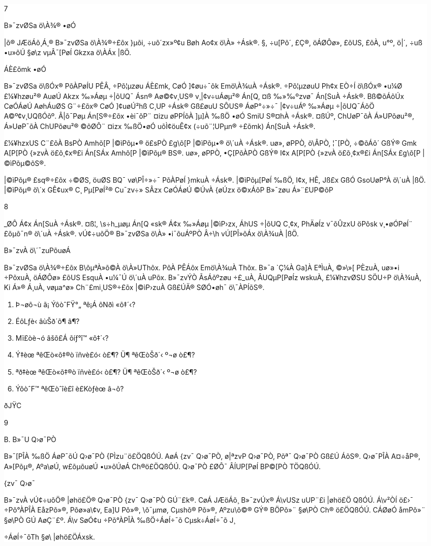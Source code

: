 7

B»¯zvØSa ö\À¾® •øÓ

|õ® JÆöÁõ¸Á¸® B»¯zvØSa ö\À¾®÷£õx }µõi, ÷uõ´zx»º¢u Bøh Ao¢x ö\À» ÷Ásk®. §, ÷u[Põ´, £Ç®, öÁØÔø», £õUS, £õÀ, u°º, ö|´, ÷uß •u»õÚ §ø\z vµÂ¯[PøÍ Gkzxa ö\ÀÁx |ßÖ.

ÁÈ£õmk •øÓ

B»¯zvØSa ö\ßÓx® PõÀPøÍU PÊÂ, ÷Põ¦µzøu ÁÈ£mk, CøÓ ]¢øu÷¯õk Emö\À¾uÀ ÷Ásk®. ÷Põ¦µzøuU Ph¢x EÒ÷Í ö\ßÓx® •u¼Ø £¼¥hzøu²® AuøÚ Akzx ‰»Áøµ ÷|õUQ¯ Ásn® Aø©¢v¸US® v¸|¢v÷uÁøµ²® Án[Q, ¤ß ‰»‰ºzvø¯ Án[SuÀ ÷Ásk®. Bß©õÁõÚx CøÓÁøÚ AøhÁuØS G¨÷£õx® CøÓ ]¢uøÚ²hß C¸UP ÷Ásk® Gß£øuU SÔUS® ÁøP°÷»÷¯ |¢v÷uÁº ‰»Áøµ ÷|õUQ¯ÁõÖ A©º¢v¸UQßÓõº. Â|õ¯Pøµ Án[S®÷£õx •èi¯õP¨ ¤izu øPPÍõÀ ]µ]À ‰ßÖ •øÓ SmiU S®¤hÀ ÷Ásk®. ¤ßÚº, ChUøP¯õÀ Á»UPõøu²®, Á»UøP¯õÀ ChUPõøu²® ©õØÔ¨ ¤izx ‰ßÖ•øÓ uõÌ¢öuÊ¢x (÷uõ¨¦UPµn® ÷£õmk) Án[SuÀ ÷Ásk®.

£¼¥hzxUS C¨£õÀ BsPÒ Amhõ[P |©ìPõµ•® ö£sPÒ £g\õ[P |©ìPõµ•® ö\´uÀ ÷Ásk®. uø», øPPÒ, ö\ÂPÒ, ¦¯[PÒ, ÷©õÁõ´ GßÝ® Gmk A[P[PÒ {»zvÀ ö£õ¸¢x®£i Án[SÁx Amhõ[P |©ìPõµ® BS®. uø», øPPÒ, •Ç[PõÀPÒ GßÝ® I¢x A[P[PÒ {»zvÀ ö£õ¸¢x®£i Án[SÁx £g\õ[P |©ìPõµ©õS®.

|©ìPõµ® £sq®÷£õx ÷©ØS, öuØS BQ¯ vø\PÎ÷»÷¯ PõÀPøÍ }mkuÀ ÷Ásk®. |©ìPõµ[PøÍ ‰ßÖ, I¢x, HÊ, Jß£x GßÓ GsoUøP°À ö\´uÀ |ßÖ. |©ìPõµ® ö\´x GÊ¢ux® C¸ Pµ[PøÍ²® Cu¯zv÷» SÂzx CøÓÁøÚ ©ÚvÀ {øÚzx ö©xÁõP B»¯zøu Á»¨£UP©õP

8

_ØÔ Á¢x Án[SuÀ ÷Ásk®. ¤ß¦, \s÷h_µøµ Án[Q «sk® Á¢x ‰»Áøµ |©ìP›zx, ÁhUS ÷|õUQ C¸¢x, PhÄøÍz v¯õÛzxU öPõsk v¸•øÓPøÍ¨ £õµõ¯n® ö\´uÀ ÷Ásk®. vÚ¢÷uõÖ® B»¯zvØSa ö\À» •i¯õuÁºPÒ Â÷\h vÚ[PÎ»õÁx ö\À¾uÀ |ßÖ.

B»¯zvÀ ö\´¯zuPõuøÁ

B»¯zvØSa ö\À¾®÷£õx B\õµªÀ»õ©À ö\À»UThõx. PõÀ PÊÁõx Emö\À¾uÀ Thõx. B»¯a `Ç¼À Ga]À EªÌuÀ, ©»\»[ PÈzuÀ, uø»•i ÷PõxuÀ, öÁØÔø» £õUS EsquÀ •u¼¯Ú ö\´uÀ uPõx. B»¯zvÝÒ ÃsÁõºzøu ÷£_uÀ, ÂUQµP[PøÍz wskuÀ, £¼¥hzvØSU SÖU÷P ö\À¾uÀ, Ki Á»® Á¸uÀ, vøµa^ø» Ch¨£mi¸US®÷£õx |©ìP›zuÀ Gß£ÚÄ® SØÓ•øh¯ ö\¯ÀPÍõS®.

1. Þ¬øõ¬ù ã¡ ÝôòˆFŸ°„ ªê¡Á õNðì «õ‡´‹?

2. ÉôLƒè‹ âùŠð´õ¶ â¶?

3. Mï£òè¬ó âšõ£Á õíƒ°î™ «õ‡´‹?

4. Ý‡èœ ªêŒò«õ‡®ò ïñvè£ó‹ ò£¶? Ü¶ ªêŒòŠð´‹ º¬ø ò£¶?

5. ªð‡èœ ªêŒò«õ‡®ò ïñvè£ó‹ ò£¶? Ü¶ ªêŒòŠð´‹ º¬ø ò£¶?

6. ÝôòˆF™ ªêŒòˆîè£î è£Kòƒèœ â¬õ?

ðJŸC

9

B. B»¯U Q›ø¯PÒ

B»¯[PÎÀ ‰ßÖ ÁøP¯õÚ Q›ø¯PÒ {PÌzu¨ö£ÖQßÓÚ. AøÁ {zv¯ Q›ø¯PÒ, ø|ªzvP Q›ø¯PÒ, Põª¯ Q›ø¯PÒ Gß£Ú ÁõS®. Q›ø¯PÎÀ A¤÷åP®, A»[Põµ®, Aºa\øÚ, w£õµõuøÚ •u»õÚøÁ Ch®ö£ÖQßÓÚ. Q›ø¯PÒ £ØÔ¯ ÂÍUP[PøÍ BP©[PÒ TÖQßÓÚ.

{zv¯ Q›ø¯

B»¯zvÀ vÚ¢÷uõÖ® |øhö£Ö® Q›ø¯PÒ {zv¯ Q›ø¯PÒ GÚ¨£k®. CøÁ JÆöÁõ¸ B»¯zvÚx® Á\vUSz uUP¨£i |øhö£Ö QßÓÚ. Á\v²ÒÍ ö£›¯ ÷Põ°ÀPÎÀ EåzPõ»®, Põø»a\¢v, Ea]U Põ»®, \õ¯µmø\, Cµshõ® Põ»®, Aºzu\õ©® GÝ® BÖPõ»¨ §ø\PÒ Ch® ö£ÖQßÓÚ. CÁØøÓ åmPõ»¨ §ø\PÒ GÚ AøÇ¨£º. Á\v SøÓ¢u ÷Põ°ÀPÎÀ ‰ßÖ÷ÁøÍ÷¯õ Cµsk÷ÁøÍ÷¯õ J¸

÷ÁøÍ÷¯õTh §ø\ |øhö£ÖÁxsk.
